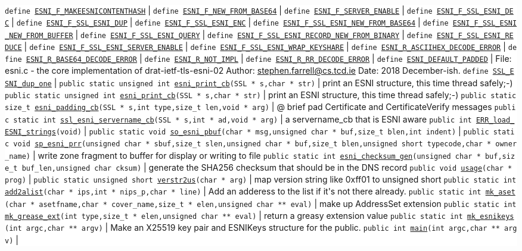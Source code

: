 `define `[`ESNI_F_MAKEESNICONTENTHASH`](#esnierr_8h_1aa27cf276204a3be511e6ab7e865faa0b)            | 
`define `[`ESNI_F_NEW_FROM_BASE64`](#esnierr_8h_1a2292c05f5c24b23849789eb87f20bb0c)            | 
`define `[`ESNI_F_SERVER_ENABLE`](#esnierr_8h_1acad1a58b5647c362ed60ff908c36d5f6)            | 
`define `[`ESNI_F_SSL_ESNI_DEC`](#esnierr_8h_1ac9a4f6e0b201b714d7fc826fb72cc0b9)            | 
`define `[`ESNI_F_SSL_ESNI_DUP`](#esnierr_8h_1aec816c5e3c505967eed955abc47bd183)            | 
`define `[`ESNI_F_SSL_ESNI_ENC`](#esnierr_8h_1a700d74c26efd12bff3173ee199564ad8)            | 
`define `[`ESNI_F_SSL_ESNI_NEW_FROM_BASE64`](#esnierr_8h_1a8e769255bdcaf3fd6f82697804d1d862)            | 
`define `[`ESNI_F_SSL_ESNI_NEW_FROM_BUFFER`](#esnierr_8h_1afafb2aa4c81ba899e650e855b3cf6e85)            | 
`define `[`ESNI_F_SSL_ESNI_QUERY`](#esnierr_8h_1a24341c52c1aadd66aeec2e0451a88a0f)            | 
`define `[`ESNI_F_SSL_ESNI_RECORD_NEW_FROM_BINARY`](#esnierr_8h_1a5d28993dbae8bdf5b5126b0c853eaf3d)            | 
`define `[`ESNI_F_SSL_ESNI_REDUCE`](#esnierr_8h_1aa5513cc756c763f5bd555fe2640b6dae)            | 
`define `[`ESNI_F_SSL_ESNI_SERVER_ENABLE`](#esnierr_8h_1a41fef6b5fc372dad4fcc7008563eb32c)            | 
`define `[`ESNI_F_SSL_ESNI_WRAP_KEYSHARE`](#esnierr_8h_1adbb1d0dcbf5f441fed68948b660840b7)            | 
`define `[`ESNI_R_ASCIIHEX_DECODE_ERROR`](#esnierr_8h_1ab453885d2af021244097e10bd9da9a52)            | 
`define `[`ESNI_R_BASE64_DECODE_ERROR`](#esnierr_8h_1a1c13aa91c93bd84f1f92101ddb9bc9eb)            | 
`define `[`ESNI_R_NOT_IMPL`](#esnierr_8h_1aeb72e4451595e51885c8192c3c06e870)            | 
`define `[`ESNI_R_RR_DECODE_ERROR`](#esnierr_8h_1acc748e3e2af6dc12fead035b479c221f)            | 
`define `[`ESNI_DEFAULT_PADDED`](#esni_8c_1a706a8b9ec3b00f59d60711d623c90d74)            | File: esni.c - the core implementation of drat-ietf-tls-esni-02 Author: [stephen.farrell@cs.tcd.ie](mailto:stephen.farrell@cs.tcd.ie) Date: 2018 December-ish.
`define `[`SSL_ESNI_dup_one`](#esni_8c_1a264331e3021c14c1d3e1403c5923fd93)            | 
`public static unsigned int `[`esni_print_cb`](#s__client_8c_1ad7caf3d16900b8c136462917f264cf13)`(SSL * s,char * str)`            | print an ESNI structure, this time thread safely;-)
`public static unsigned int `[`esni_print_cb`](#s__server_8c_1ad7caf3d16900b8c136462917f264cf13)`(SSL * s,char * str)`            | print an ESNI structure, this time thread safely;-)
`public static size_t `[`esni_padding_cb`](#s__server_8c_1a2deb1d25456628e166cb5fbaa8f11bbf)`(SSL * s,int type,size_t len,void * arg)`            | @ brief pad Certificate and CertificateVerify messages
`public static int `[`ssl_esni_servername_cb`](#s__server_8c_1a454eca00c708c0f47fccc73616408b67)`(SSL * s,int * ad,void * arg)`            | a servername_cb that is ESNI aware
`public int `[`ERR_load_ESNI_strings`](#esnierr_8c_1ab6db8c60b35aacaa03550e6d9d9c2099)`(void)`            | 
`public static void `[`so_esni_pbuf`](#mk__esnikeys_8c_1ae1bab08e2b36301f0c81f27d7ffb006b)`(char * msg,unsigned char * buf,size_t blen,int indent)`            | 
`public static void `[`sp_esni_prr`](#mk__esnikeys_8c_1af4f5a6ea25ea8a8e360c32ebbaa12f35)`(unsigned char * sbuf,size_t slen,unsigned char * buf,size_t blen,unsigned short typecode,char * owner_name)`            | write zone fragment to buffer for display or writing to file
`public static int `[`esni_checksum_gen`](#mk__esnikeys_8c_1a32ec581cbe2fef728eca2951e596d25f)`(unsigned char * buf,size_t buf_len,unsigned char cksum)`            | generate the SHA256 checksum that should be in the DNS record
`public void `[`usage`](#mk__esnikeys_8c_1aa4817482b1728bf62acf8030cab9842c)`(char * prog)`            | 
`public static unsigned short `[`verstr2us`](#mk__esnikeys_8c_1a72a0b47dc43ca86d6b01cc02529e5e59)`(char * arg)`            | map version string like 0xff01 to unsigned short
`public static int `[`add2alist`](#mk__esnikeys_8c_1ab7c3a487787a14d9d4ed14cbfcfd1ae6)`(char * ips,int * nips_p,char * line)`            | Add an adderess to the list if it's not there already.
`public static int `[`mk_aset`](#mk__esnikeys_8c_1a3aa9ea3f0f5ded3a054da299975fc977)`(char * asetfname,char * cover_name,size_t * elen,unsigned char ** eval)`            | make up AddressSet extension
`public static int `[`mk_grease_ext`](#mk__esnikeys_8c_1afd211911d9d53ff8cd4e5832fdf38c4f)`(int type,size_t * elen,unsigned char ** eval)`            | return a greasy extension value
`public static int `[`mk_esnikeys`](#mk__esnikeys_8c_1a9d11ac25babd35d36598edd0beab07c9)`(int argc,char ** argv)`            | Make an X25519 key pair and ESNIKeys structure for the public.
`public int `[`main`](#mk__esnikeys_8c_1a3c04138a5bfe5d72780bb7e82a18e627)`(int argc,char ** argv)`            | 